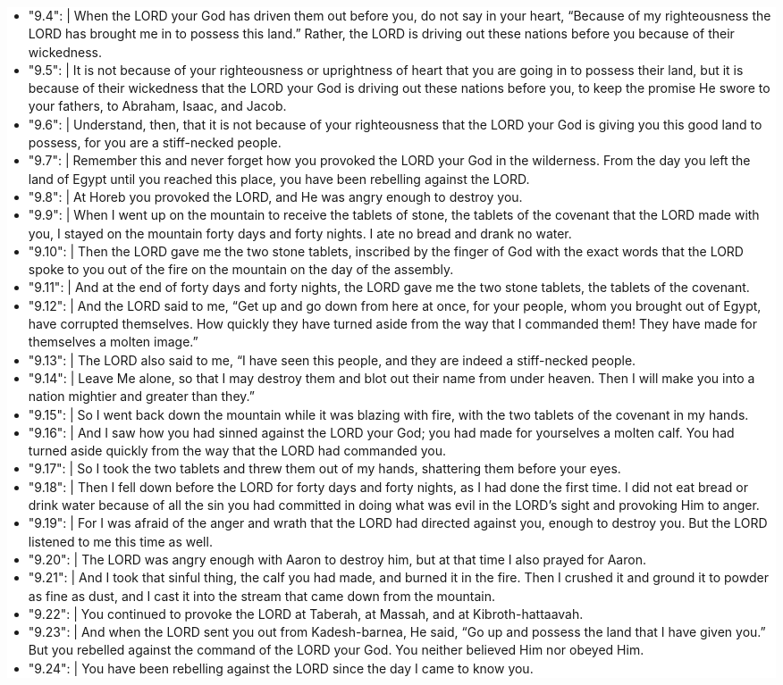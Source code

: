  - "9.4": |
      When the LORD your God has driven them out before you, do not say in your heart, “Because of my righteousness the LORD has brought me in to possess this land.” Rather, the LORD is driving out these nations before you because of their wickedness.
  - "9.5": |
      It is not because of your righteousness or uprightness of heart that you are going in to possess their land, but it is because of their wickedness that the LORD your God is driving out these nations before you, to keep the promise He swore to your fathers, to Abraham, Isaac, and Jacob.
  - "9.6": |
      Understand, then, that it is not because of your righteousness that the LORD your God is giving you this good land to possess, for you are a stiff-necked people.
  - "9.7": |
      Remember this and never forget how you provoked the LORD your God in the wilderness. From the day you left the land of Egypt until you reached this place, you have been rebelling against the LORD.
  - "9.8": |
      At Horeb you provoked the LORD, and He was angry enough to destroy you.
  - "9.9": |
      When I went up on the mountain to receive the tablets of stone, the tablets of the covenant that the LORD made with you, I stayed on the mountain forty days and forty nights. I ate no bread and drank no water.
  - "9.10": |
      Then the LORD gave me the two stone tablets, inscribed by the finger of God with the exact words that the LORD spoke to you out of the fire on the mountain on the day of the assembly.
  - "9.11": |
      And at the end of forty days and forty nights, the LORD gave me the two stone tablets, the tablets of the covenant.
  - "9.12": |
      And the LORD said to me, “Get up and go down from here at once, for your people, whom you brought out of Egypt, have corrupted themselves. How quickly they have turned aside from the way that I commanded them! They have made for themselves a molten image.”
  - "9.13": |
      The LORD also said to me, “I have seen this people, and they are indeed a stiff-necked people.
  - "9.14": |
      Leave Me alone, so that I may destroy them and blot out their name from under heaven. Then I will make you into a nation mightier and greater than they.”
  - "9.15": |
      So I went back down the mountain while it was blazing with fire, with the two tablets of the covenant in my hands.
  - "9.16": |
      And I saw how you had sinned against the LORD your God; you had made for yourselves a molten calf. You had turned aside quickly from the way that the LORD had commanded you.
  - "9.17": |
      So I took the two tablets and threw them out of my hands, shattering them before your eyes.
  - "9.18": |
      Then I fell down before the LORD for forty days and forty nights, as I had done the first time. I did not eat bread or drink water because of all the sin you had committed in doing what was evil in the LORD’s sight and provoking Him to anger.
  - "9.19": |
      For I was afraid of the anger and wrath that the LORD had directed against you, enough to destroy you. But the LORD listened to me this time as well.
  - "9.20": |
      The LORD was angry enough with Aaron to destroy him, but at that time I also prayed for Aaron.
  - "9.21": |
      And I took that sinful thing, the calf you had made, and burned it in the fire. Then I crushed it and ground it to powder as fine as dust, and I cast it into the stream that came down from the mountain.
  - "9.22": |
      You continued to provoke the LORD at Taberah, at Massah, and at Kibroth-hattaavah.
  - "9.23": |
      And when the LORD sent you out from Kadesh-barnea, He said, “Go up and possess the land that I have given you.” But you rebelled against the command of the LORD your God. You neither believed Him nor obeyed Him.
  - "9.24": |
      You have been rebelling against the LORD since the day I came to know you.